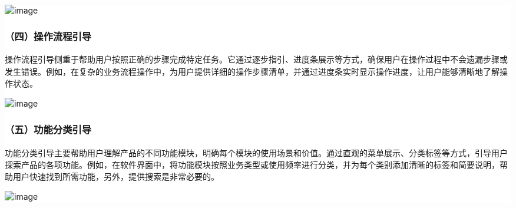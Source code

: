 ![image](https://prod-files-secure.s3.us-west-2.amazonaws.com/a7a0cc5a-89b9-4cda-8686-1fba0ca52f40/3ccca822-73a8-4b56-afdd-e76454a56970/image.png?X-Amz-Algorithm=AWS4-HMAC-SHA256&X-Amz-Content-Sha256=UNSIGNED-PAYLOAD&X-Amz-Credential=ASIAZI2LB466RZQ7FYIT%2F20250721%2Fus-west-2%2Fs3%2Faws4_request&X-Amz-Date=20250721T125039Z&X-Amz-Expires=3600&X-Amz-Security-Token=IQoJb3JpZ2luX2VjELz%2F%2F%2F%2F%2F%2F%2F%2F%2F%2FwEaCXVzLXdlc3QtMiJHMEUCIEG8DP8%2Fjc1uRrIVwoVewim0y%2FV%2FCtgJXKKEKRQm6yyzAiEAzN4B0rTeVAG%2BFcbU5nlNvlJO4Gzo0pT20nYp%2BUsy0MgqiAQI1f%2F%2F%2F%2F%2F%2F%2F%2F%2F%2FARAAGgw2Mzc0MjMxODM4MDUiDENFnSfkOmUoTegjOircA5O4o%2BamDmMGQU8dZTzuWPJIjnxWcNXwHxE3H11RuVEbRB1QQ3TeADMiQkC8i36LRWaIJLVF6badT98MuhnITTmYlJ4rRvxP8VRpJz1soHG%2BopMLzh7%2Bf1vZSvW6x3bUv7Dmi6FJ40f9FOjPkD%2Bz5KmaHOY4trtAKPAhJjA%2Bru9oqNTsCdbQgNFc8WNpBRuT3TBGBnbB9SWZBk8xwGQwgOpXCfesluMAIq0A7jACRAoD4GJlcBEvc6wG900qpYZSD8yYifkeCbZFog%2FgE0eg%2FczJnmz7ukhaWDECkZdg6OdC4AZOpeEEs9%2FT2JhIq9vzaQ1WT8%2BD%2BwIbPhvnTB9GGHF3Lo%2BJExTgICbQMW%2F3QxQXKEUTFYFH7LSxK2c7uQjVFZGuVsEeXm9Eo48Len4u7ibuFyVAVdx1sjbpWMYWWwswnVcZmrj%2FkzZLO4R1bx1MsXG06lLOoXxusOA3mdNfiPf323NfMjnoSuSieP%2BZERxuHnUEqotinFtZLiQfT%2FmH1DYNxUFl3y3hPHQD2ADL7vF0g2L2Ia5qVLkv13hh5QxF48Qtgoh%2BE1BLy2i7Yz7ZcSMPbV5IGCJRtW9PB3zt4xHOme5frNcNmYCmsaseeefKL0F1VHD9kg1xeNftMKfU%2BMMGOqUBX3WJMaYZND7cTH%2FtKVm28hkvol9cQuaOTx9gIJvg8KjPek2VYS2%2BxJXpXaHT4%2F9Z%2B%2FaJPBB%2B04H6TmProCIU2bVJ%2FabXX5x3RiTNqiE6lmEhlyapcaV0MiSnyKznXL95a0hAdJH3V2c3e7puOKCeUHkTpl2B0t31ZMKL%2FLOSdS6xT%2FqpdfOvK9yqrxKTUGqU4zdT6hpyI4%2Bo%2FfZR0XTV%2BaiKk7QZ&X-Amz-Signature=5bd0db4c25f65c72fd8e6621aae534d35a7c20fb0e70159422f356616c77f829&X-Amz-SignedHeaders=host&x-amz-checksum-mode=ENABLED&x-id=GetObject)

### （四）操作流程引导

操作流程引导侧重于帮助用户按照正确的步骤完成特定任务。它通过逐步指引、进度条展示等方式，确保用户在操作过程中不会遗漏步骤或发生错误。例如，在复杂的业务流程操作中，为用户提供详细的操作步骤清单，并通过进度条实时显示操作进度，让用户能够清晰地了解操作状态。

![image](https://prod-files-secure.s3.us-west-2.amazonaws.com/a7a0cc5a-89b9-4cda-8686-1fba0ca52f40/98067f55-5279-45aa-8886-ea2ae3be3e96/image.png?X-Amz-Algorithm=AWS4-HMAC-SHA256&X-Amz-Content-Sha256=UNSIGNED-PAYLOAD&X-Amz-Credential=ASIAZI2LB466RZQ7FYIT%2F20250721%2Fus-west-2%2Fs3%2Faws4_request&X-Amz-Date=20250721T125039Z&X-Amz-Expires=3600&X-Amz-Security-Token=IQoJb3JpZ2luX2VjELz%2F%2F%2F%2F%2F%2F%2F%2F%2F%2FwEaCXVzLXdlc3QtMiJHMEUCIEG8DP8%2Fjc1uRrIVwoVewim0y%2FV%2FCtgJXKKEKRQm6yyzAiEAzN4B0rTeVAG%2BFcbU5nlNvlJO4Gzo0pT20nYp%2BUsy0MgqiAQI1f%2F%2F%2F%2F%2F%2F%2F%2F%2F%2FARAAGgw2Mzc0MjMxODM4MDUiDENFnSfkOmUoTegjOircA5O4o%2BamDmMGQU8dZTzuWPJIjnxWcNXwHxE3H11RuVEbRB1QQ3TeADMiQkC8i36LRWaIJLVF6badT98MuhnITTmYlJ4rRvxP8VRpJz1soHG%2BopMLzh7%2Bf1vZSvW6x3bUv7Dmi6FJ40f9FOjPkD%2Bz5KmaHOY4trtAKPAhJjA%2Bru9oqNTsCdbQgNFc8WNpBRuT3TBGBnbB9SWZBk8xwGQwgOpXCfesluMAIq0A7jACRAoD4GJlcBEvc6wG900qpYZSD8yYifkeCbZFog%2FgE0eg%2FczJnmz7ukhaWDECkZdg6OdC4AZOpeEEs9%2FT2JhIq9vzaQ1WT8%2BD%2BwIbPhvnTB9GGHF3Lo%2BJExTgICbQMW%2F3QxQXKEUTFYFH7LSxK2c7uQjVFZGuVsEeXm9Eo48Len4u7ibuFyVAVdx1sjbpWMYWWwswnVcZmrj%2FkzZLO4R1bx1MsXG06lLOoXxusOA3mdNfiPf323NfMjnoSuSieP%2BZERxuHnUEqotinFtZLiQfT%2FmH1DYNxUFl3y3hPHQD2ADL7vF0g2L2Ia5qVLkv13hh5QxF48Qtgoh%2BE1BLy2i7Yz7ZcSMPbV5IGCJRtW9PB3zt4xHOme5frNcNmYCmsaseeefKL0F1VHD9kg1xeNftMKfU%2BMMGOqUBX3WJMaYZND7cTH%2FtKVm28hkvol9cQuaOTx9gIJvg8KjPek2VYS2%2BxJXpXaHT4%2F9Z%2B%2FaJPBB%2B04H6TmProCIU2bVJ%2FabXX5x3RiTNqiE6lmEhlyapcaV0MiSnyKznXL95a0hAdJH3V2c3e7puOKCeUHkTpl2B0t31ZMKL%2FLOSdS6xT%2FqpdfOvK9yqrxKTUGqU4zdT6hpyI4%2Bo%2FfZR0XTV%2BaiKk7QZ&X-Amz-Signature=dd0f40af54fb3ed85752f7b9ddfec5db6ebf87686aab19ccf1d541914e969987&X-Amz-SignedHeaders=host&x-amz-checksum-mode=ENABLED&x-id=GetObject)

### （五）功能分类引导

功能分类引导主要帮助用户理解产品的不同功能模块，明确每个模块的使用场景和价值。通过直观的菜单展示、分类标签等方式，引导用户探索产品的各项功能。例如，在软件界面中，将功能模块按照业务类型或使用频率进行分类，并为每个类别添加清晰的标签和简要说明，帮助用户快速找到所需功能，另外，提供搜索是非常必要的。

![image](https://prod-files-secure.s3.us-west-2.amazonaws.com/a7a0cc5a-89b9-4cda-8686-1fba0ca52f40/2f2387b9-78f5-49a2-bd03-52e1899f6ede/image.png?X-Amz-Algorithm=AWS4-HMAC-SHA256&X-Amz-Content-Sha256=UNSIGNED-PAYLOAD&X-Amz-Credential=ASIAZI2LB466RZQ7FYIT%2F20250721%2Fus-west-2%2Fs3%2Faws4_request&X-Amz-Date=20250721T125039Z&X-Amz-Expires=3600&X-Amz-Security-Token=IQoJb3JpZ2luX2VjELz%2F%2F%2F%2F%2F%2F%2F%2F%2F%2FwEaCXVzLXdlc3QtMiJHMEUCIEG8DP8%2Fjc1uRrIVwoVewim0y%2FV%2FCtgJXKKEKRQm6yyzAiEAzN4B0rTeVAG%2BFcbU5nlNvlJO4Gzo0pT20nYp%2BUsy0MgqiAQI1f%2F%2F%2F%2F%2F%2F%2F%2F%2F%2FARAAGgw2Mzc0MjMxODM4MDUiDENFnSfkOmUoTegjOircA5O4o%2BamDmMGQU8dZTzuWPJIjnxWcNXwHxE3H11RuVEbRB1QQ3TeADMiQkC8i36LRWaIJLVF6badT98MuhnITTmYlJ4rRvxP8VRpJz1soHG%2BopMLzh7%2Bf1vZSvW6x3bUv7Dmi6FJ40f9FOjPkD%2Bz5KmaHOY4trtAKPAhJjA%2Bru9oqNTsCdbQgNFc8WNpBRuT3TBGBnbB9SWZBk8xwGQwgOpXCfesluMAIq0A7jACRAoD4GJlcBEvc6wG900qpYZSD8yYifkeCbZFog%2FgE0eg%2FczJnmz7ukhaWDECkZdg6OdC4AZOpeEEs9%2FT2JhIq9vzaQ1WT8%2BD%2BwIbPhvnTB9GGHF3Lo%2BJExTgICbQMW%2F3QxQXKEUTFYFH7LSxK2c7uQjVFZGuVsEeXm9Eo48Len4u7ibuFyVAVdx1sjbpWMYWWwswnVcZmrj%2FkzZLO4R1bx1MsXG06lLOoXxusOA3mdNfiPf323NfMjnoSuSieP%2BZERxuHnUEqotinFtZLiQfT%2FmH1DYNxUFl3y3hPHQD2ADL7vF0g2L2Ia5qVLkv13hh5QxF48Qtgoh%2BE1BLy2i7Yz7ZcSMPbV5IGCJRtW9PB3zt4xHOme5frNcNmYCmsaseeefKL0F1VHD9kg1xeNftMKfU%2BMMGOqUBX3WJMaYZND7cTH%2FtKVm28hkvol9cQuaOTx9gIJvg8KjPek2VYS2%2BxJXpXaHT4%2F9Z%2B%2FaJPBB%2B04H6TmProCIU2bVJ%2FabXX5x3RiTNqiE6lmEhlyapcaV0MiSnyKznXL95a0hAdJH3V2c3e7puOKCeUHkTpl2B0t31ZMKL%2FLOSdS6xT%2FqpdfOvK9yqrxKTUGqU4zdT6hpyI4%2Bo%2FfZR0XTV%2BaiKk7QZ&X-Amz-Signature=458b57c96c378161e6dbfe80c8baed883912f83dd7645428bfeb5ad0e3b3d00f&X-Amz-SignedHeaders=host&x-amz-checksum-mode=ENABLED&x-id=GetObject)
